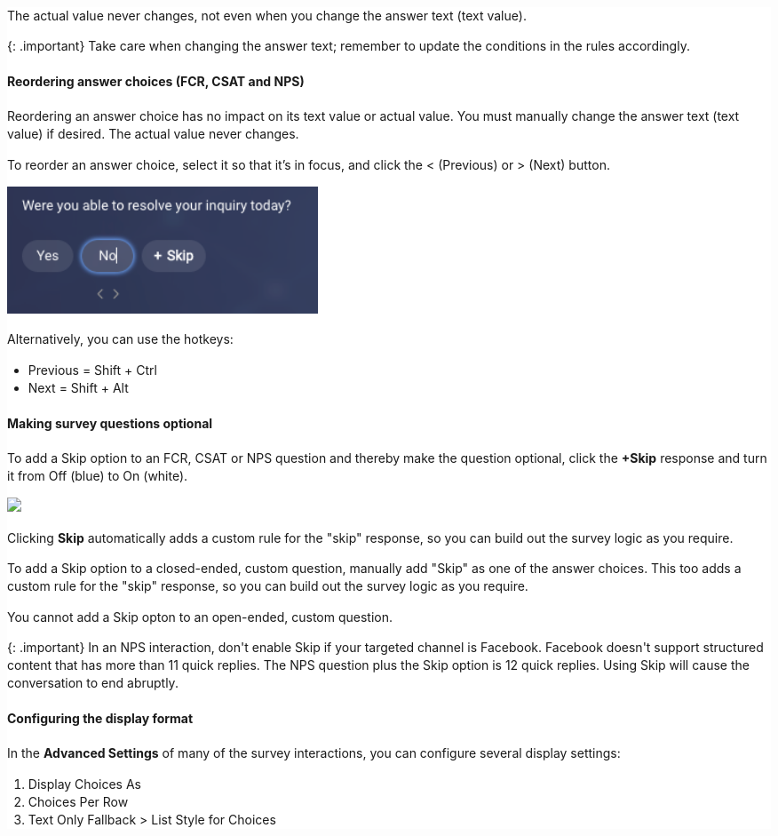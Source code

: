 The actual value never changes, not even when you change the answer text (text value).

{: .important}
Take care when changing the answer text; remember to update the conditions in the rules accordingly.

#### Reordering answer choices (FCR, CSAT and NPS)

Reordering an answer choice has no impact on its text value or actual value. You must manually change the answer text (text value) if desired. The actual value never changes.

To reorder an answer choice, select it so that it’s in focus, and click the < (Previous) or > (Next) button.

<img class="fancyimage" style="width:350px" src="img/ConvoBuilder/surveyBot_reorderanswers.png">

Alternatively, you can use the hotkeys:

* Previous = Shift + Ctrl
* Next = Shift + Alt

#### Making survey questions optional

To add a Skip option to an FCR, CSAT or NPS question and thereby make the question optional, click the **+Skip** response and turn it from Off (blue) to On (white).

<img class="fancyimage" style="width:350px" src="img/ConvoBuilder/surveyBot_skip.png">

Clicking **Skip** automatically adds a custom rule for the "skip" response, so you can build out the survey logic as you require.

To add a Skip option to a closed-ended, custom question, manually add "Skip" as one of the answer choices. This too adds a custom rule for the "skip" response, so you can build out the survey logic as you require.

You cannot add a Skip opton to an open-ended, custom question.

{: .important}
In an NPS interaction, don't enable Skip if your targeted channel is Facebook. Facebook doesn't support structured content that has more than 11 quick replies. The NPS question plus the Skip option is 12 quick replies. Using Skip will cause the conversation to end abruptly.

#### Configuring the display format

In the **Advanced Settings** of many of the survey interactions, you can configure several display settings:

1. Display Choices As
2. Choices Per Row
3. Text Only Fallback > List Style for Choices
